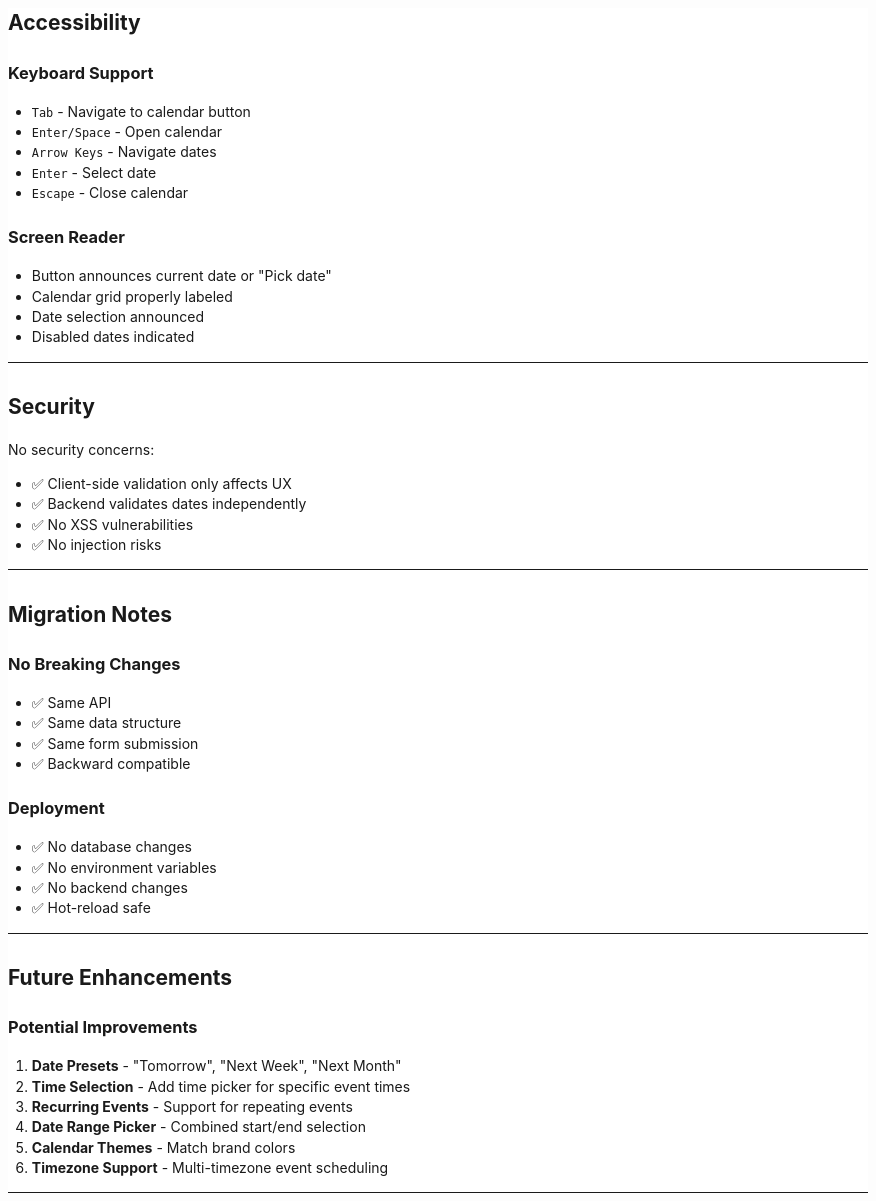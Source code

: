 ## Accessibility

### Keyboard Support
- `Tab` - Navigate to calendar button
- `Enter/Space` - Open calendar
- `Arrow Keys` - Navigate dates
- `Enter` - Select date
- `Escape` - Close calendar

### Screen Reader
- Button announces current date or "Pick date"
- Calendar grid properly labeled
- Date selection announced
- Disabled dates indicated

---

## Security

No security concerns:
- ✅ Client-side validation only affects UX
- ✅ Backend validates dates independently
- ✅ No XSS vulnerabilities
- ✅ No injection risks

---

## Migration Notes

### No Breaking Changes
- ✅ Same API
- ✅ Same data structure
- ✅ Same form submission
- ✅ Backward compatible

### Deployment
- ✅ No database changes
- ✅ No environment variables
- ✅ No backend changes
- ✅ Hot-reload safe

---

## Future Enhancements

### Potential Improvements
1. **Date Presets** - "Tomorrow", "Next Week", "Next Month"
2. **Time Selection** - Add time picker for specific event times
3. **Recurring Events** - Support for repeating events
4. **Date Range Picker** - Combined start/end selection
5. **Calendar Themes** - Match brand colors
6. **Timezone Support** - Multi-timezone event scheduling

---
